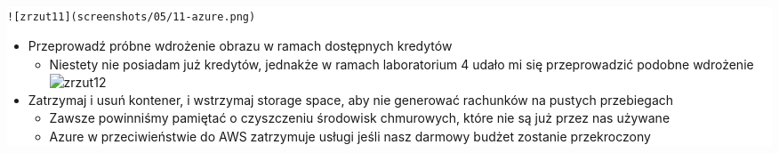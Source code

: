     ![zrzut11](screenshots/05/11-azure.png)
- Przeprowadź próbne wdrożenie obrazu w ramach dostępnych kredytów
    - Niestety nie posiadam już kredytów, jednakże w ramach laboratorium 4 udało mi się przeprowadzić podobne wdrożenie \
    ![zrzut12](screenshots/04/09-azure-vm.png)
- Zatrzymaj i usuń kontener, i wstrzymaj storage space, aby nie generować rachunków na pustych przebiegach
    - Zawsze powinniśmy pamiętać o czyszczeniu środowisk chmurowych, które nie są już przez nas używane
    - Azure w przeciwieństwie do AWS zatrzymuje usługi jeśli nasz darmowy budżet zostanie przekroczony